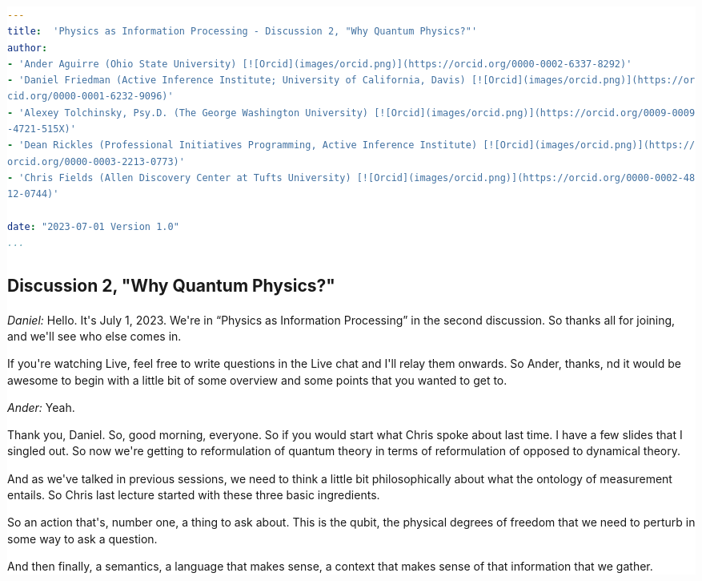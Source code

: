 ```yaml
---
title:  'Physics as Information Processing - Discussion 2, "Why Quantum Physics?"'
author:
- 'Ander Aguirre (Ohio State University) [![Orcid](images/orcid.png)](https://orcid.org/0000-0002-6337-8292)'
- 'Daniel Friedman (Active Inference Institute; University of California, Davis) [![Orcid](images/orcid.png)](https://orcid.org/0000-0001-6232-9096)'
- 'Alexey Tolchinsky, Psy.D. (The George Washington University) [![Orcid](images/orcid.png)](https://orcid.org/0009-0009-4721-515X)'
- 'Dean Rickles (Professional Initiatives Programming, Active Inference Institute) [![Orcid](images/orcid.png)](https://orcid.org/0000-0003-2213-0773)'
- 'Chris Fields (Allen Discovery Center at Tufts University) [![Orcid](images/orcid.png)](https://orcid.org/0000-0002-4812-0744)'

date: "2023-07-01 Version 1.0"
...
```


## Discussion 2, "Why Quantum Physics?"

_Daniel:_
 Hello.
 It's July 1, 2023.
 We're in “Physics as Information Processing” in the second discussion.
 So thanks all for joining, and we'll see who else comes in.

 If you're watching Live, feel free to write questions in the Live chat and I'll relay them onwards.
 So Ander,
 thanks,
 nd it would be awesome to begin with a little bit of some overview and some points that you wanted to get to.

_Ander:_
 Yeah.

 Thank you, Daniel.
 So, good morning, everyone.
 So if you would start what Chris spoke about last time.
 I have a few slides that I singled out.
 So now we're getting to reformulation of quantum theory in terms of reformulation of opposed to dynamical theory.

 And as we've talked in previous sessions, we need to think a little bit philosophically about what the ontology of measurement entails.
 So Chris last lecture started with these three basic ingredients.

 So an action that's, number one, a thing to ask about.
 This is the qubit, the physical degrees of freedom that we need to perturb in some way to ask a question.

 And then finally, a semantics, a language that makes sense, a context that makes sense of that information that we gather.
